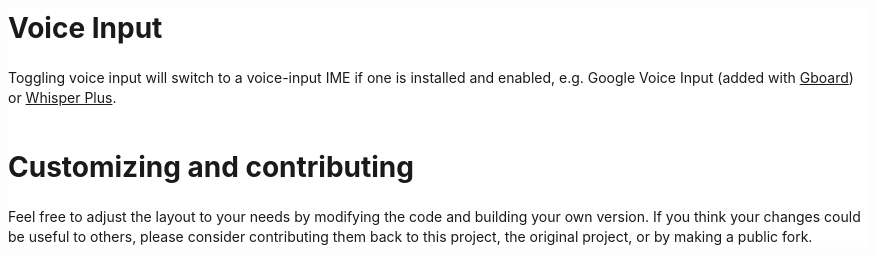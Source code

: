 # Voice Input

Toggling voice input will switch to a voice-input IME if one is installed and enabled, e.g. Google Voice Input (added with [Gboard](https://play.google.com/store/apps/details?id=com.google.android.inputmethod.latin)) or [Whisper Plus](https://github.com/woheller69/whisperIMEplus).

# Customizing and contributing

Feel free to adjust the layout to your needs by modifying the code and building your own version. If you think your changes could be useful to others, please consider contributing them back to this project, the original project, or by making a public fork.

